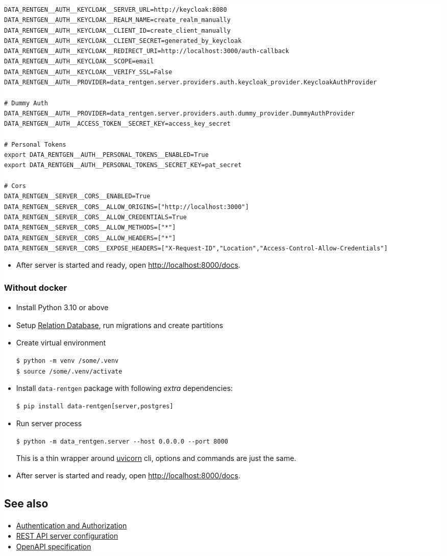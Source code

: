   ```default
  DATA_RENTGEN__AUTH__KEYCLOAK__SERVER_URL=http://keycloak:8080
  DATA_RENTGEN__AUTH__KEYCLOAK__REALM_NAME=create_realm_manually
  DATA_RENTGEN__AUTH__KEYCLOAK__CLIENT_ID=create_client_manually
  DATA_RENTGEN__AUTH__KEYCLOAK__CLIENT_SECRET=generated_by_keycloak
  DATA_RENTGEN__AUTH__KEYCLOAK__REDIRECT_URI=http://localhost:3000/auth-callback
  DATA_RENTGEN__AUTH__KEYCLOAK__SCOPE=email
  DATA_RENTGEN__AUTH__KEYCLOAK__VERIFY_SSL=False
  DATA_RENTGEN__AUTH__PROVIDER=data_rentgen.server.providers.auth.keycloak_provider.KeycloakAuthProvider

  # Dummy Auth
  DATA_RENTGEN__AUTH__PROVIDER=data_rentgen.server.providers.auth.dummy_provider.DummyAuthProvider
  DATA_RENTGEN__AUTH__ACCESS_TOKEN__SECRET_KEY=access_key_secret

  # Personal Tokens
  export DATA_RENTGEN__AUTH__PERSONAL_TOKENS__ENABLED=True
  export DATA_RENTGEN__AUTH__PERSONAL_TOKENS__SECRET_KEY=pat_secret

  # Cors
  DATA_RENTGEN__SERVER__CORS__ENABLED=True
  DATA_RENTGEN__SERVER__CORS__ALLOW_ORIGINS=["http://localhost:3000"]
  DATA_RENTGEN__SERVER__CORS__ALLOW_CREDENTIALS=True
  DATA_RENTGEN__SERVER__CORS__ALLOW_METHODS=["*"]
  DATA_RENTGEN__SERVER__CORS__ALLOW_HEADERS=["*"]
  DATA_RENTGEN__SERVER__CORS__EXPOSE_HEADERS=["X-Request-ID","Location","Access-Control-Allow-Credentials"]
  ```
* After server is started and ready, open [http://localhost:8000/docs](http://localhost:8000/docs).

### Without docker

* Install Python 3.10 or above
* Setup [Relation Database](../database/index.md#database), run migrations and create partitions
* Create virtual environment
  ```console
  $ python -m venv /some/.venv
  $ source /some/.venv/activate
  ```
* Install `data-rentgen` package with following *extra* dependencies:
  ```console
  $ pip install data-rentgen[server,postgres]
  ```
* Run server process
  ```console
  $ python -m data_rentgen.server --host 0.0.0.0 --port 8000
  ```

  This is a thin wrapper around [uvicorn](https://www.uvicorn.org/#command-line-options) cli,
  options and commands are just the same.
* After server is started and ready, open [http://localhost:8000/docs](http://localhost:8000/docs).

## See also

* [Authentication and Authorization](auth/index.md)
* [REST API server configuration](configuration/index.md)
* [OpenAPI specification](openapi.md)
